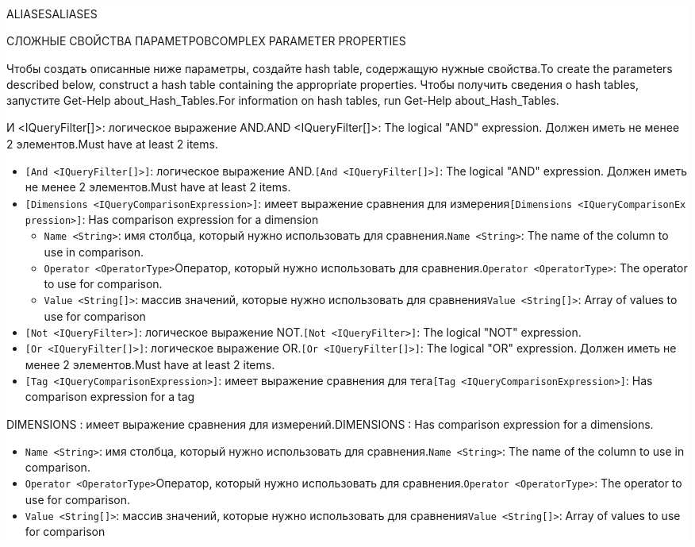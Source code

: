 <span data-ttu-id="b4abb-135">ALIASES</span><span class="sxs-lookup"><span data-stu-id="b4abb-135">ALIASES</span></span>

<span data-ttu-id="b4abb-136">СЛОЖНЫЕ СВОЙСТВА ПАРАМЕТРОВ</span><span class="sxs-lookup"><span data-stu-id="b4abb-136">COMPLEX PARAMETER PROPERTIES</span></span>

<span data-ttu-id="b4abb-137">Чтобы создать описанные ниже параметры, создайте hash table, содержащую нужные свойства.</span><span class="sxs-lookup"><span data-stu-id="b4abb-137">To create the parameters described below, construct a hash table containing the appropriate properties.</span></span> <span data-ttu-id="b4abb-138">Чтобы получить сведения о hash tables, запустите Get-Help about_Hash_Tables.</span><span class="sxs-lookup"><span data-stu-id="b4abb-138">For information on hash tables, run Get-Help about_Hash_Tables.</span></span>


<span data-ttu-id="b4abb-139">И <IQueryFilter[]>: логическое выражение AND.</span><span class="sxs-lookup"><span data-stu-id="b4abb-139">AND <IQueryFilter[]>: The logical "AND" expression.</span></span> <span data-ttu-id="b4abb-140">Должен иметь не менее 2 элементов.</span><span class="sxs-lookup"><span data-stu-id="b4abb-140">Must have at least 2 items.</span></span>
  - <span data-ttu-id="b4abb-141">`[And <IQueryFilter[]>]`: логическое выражение AND.</span><span class="sxs-lookup"><span data-stu-id="b4abb-141">`[And <IQueryFilter[]>]`: The logical "AND" expression.</span></span> <span data-ttu-id="b4abb-142">Должен иметь не менее 2 элементов.</span><span class="sxs-lookup"><span data-stu-id="b4abb-142">Must have at least 2 items.</span></span>
  - <span data-ttu-id="b4abb-143">`[Dimensions <IQueryComparisonExpression>]`: имеет выражение сравнения для измерения</span><span class="sxs-lookup"><span data-stu-id="b4abb-143">`[Dimensions <IQueryComparisonExpression>]`: Has comparison expression for a dimension</span></span>
    - <span data-ttu-id="b4abb-144">`Name <String>`: имя столбца, который нужно использовать для сравнения.</span><span class="sxs-lookup"><span data-stu-id="b4abb-144">`Name <String>`: The name of the column to use in comparison.</span></span>
    - <span data-ttu-id="b4abb-145">`Operator <OperatorType>`Оператор, который нужно использовать для сравнения.</span><span class="sxs-lookup"><span data-stu-id="b4abb-145">`Operator <OperatorType>`: The operator to use for comparison.</span></span>
    - <span data-ttu-id="b4abb-146">`Value <String[]>`: массив значений, которые нужно использовать для сравнения</span><span class="sxs-lookup"><span data-stu-id="b4abb-146">`Value <String[]>`: Array of values to use for comparison</span></span>
  - <span data-ttu-id="b4abb-147">`[Not <IQueryFilter>]`: логическое выражение NOT.</span><span class="sxs-lookup"><span data-stu-id="b4abb-147">`[Not <IQueryFilter>]`: The logical "NOT" expression.</span></span>
  - <span data-ttu-id="b4abb-148">`[Or <IQueryFilter[]>]`: логическое выражение OR.</span><span class="sxs-lookup"><span data-stu-id="b4abb-148">`[Or <IQueryFilter[]>]`: The logical "OR" expression.</span></span> <span data-ttu-id="b4abb-149">Должен иметь не менее 2 элементов.</span><span class="sxs-lookup"><span data-stu-id="b4abb-149">Must have at least 2 items.</span></span>
  - <span data-ttu-id="b4abb-150">`[Tag <IQueryComparisonExpression>]`: имеет выражение сравнения для тега</span><span class="sxs-lookup"><span data-stu-id="b4abb-150">`[Tag <IQueryComparisonExpression>]`: Has comparison expression for a tag</span></span>

<span data-ttu-id="b4abb-151">DIMENSIONS <IQueryComparisonExpression> : имеет выражение сравнения для измерений.</span><span class="sxs-lookup"><span data-stu-id="b4abb-151">DIMENSIONS <IQueryComparisonExpression>: Has comparison expression for a dimensions.</span></span>
  - <span data-ttu-id="b4abb-152">`Name <String>`: имя столбца, который нужно использовать для сравнения.</span><span class="sxs-lookup"><span data-stu-id="b4abb-152">`Name <String>`: The name of the column to use in comparison.</span></span>
  - <span data-ttu-id="b4abb-153">`Operator <OperatorType>`Оператор, который нужно использовать для сравнения.</span><span class="sxs-lookup"><span data-stu-id="b4abb-153">`Operator <OperatorType>`: The operator to use for comparison.</span></span>
  - <span data-ttu-id="b4abb-154">`Value <String[]>`: массив значений, которые нужно использовать для сравнения</span><span class="sxs-lookup"><span data-stu-id="b4abb-154">`Value <String[]>`: Array of values to use for comparison</span></span>
